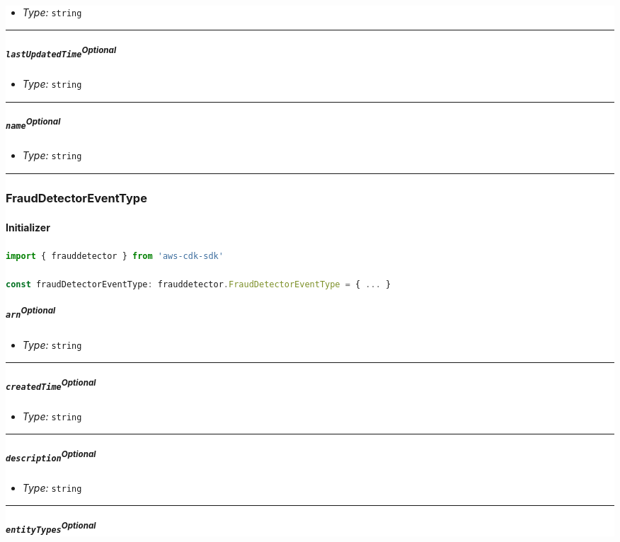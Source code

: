 - *Type:* `string`

---

##### `lastUpdatedTime`<sup>Optional</sup> <a name="aws-cdk-sdk.frauddetector.FraudDetectorEntityType.property.lastUpdatedTime"></a>

- *Type:* `string`

---

##### `name`<sup>Optional</sup> <a name="aws-cdk-sdk.frauddetector.FraudDetectorEntityType.property.name"></a>

- *Type:* `string`

---

### FraudDetectorEventType <a name="aws-cdk-sdk.frauddetector.FraudDetectorEventType"></a>

#### Initializer <a name="[object Object].Initializer"></a>

```typescript
import { frauddetector } from 'aws-cdk-sdk'

const fraudDetectorEventType: frauddetector.FraudDetectorEventType = { ... }
```

##### `arn`<sup>Optional</sup> <a name="aws-cdk-sdk.frauddetector.FraudDetectorEventType.property.arn"></a>

- *Type:* `string`

---

##### `createdTime`<sup>Optional</sup> <a name="aws-cdk-sdk.frauddetector.FraudDetectorEventType.property.createdTime"></a>

- *Type:* `string`

---

##### `description`<sup>Optional</sup> <a name="aws-cdk-sdk.frauddetector.FraudDetectorEventType.property.description"></a>

- *Type:* `string`

---

##### `entityTypes`<sup>Optional</sup> <a name="aws-cdk-sdk.frauddetector.FraudDetectorEventType.property.entityTypes"></a>
